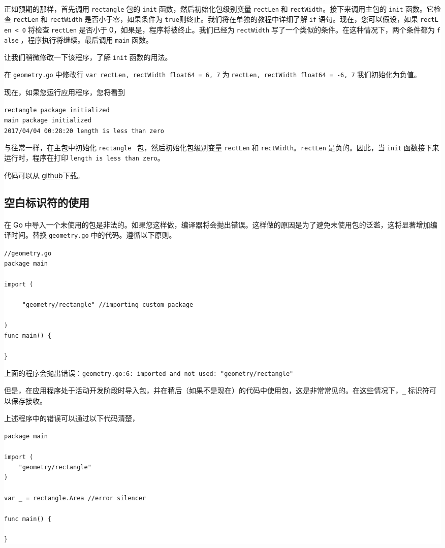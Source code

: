 正如预期的那样，首先调用 `rectangle` 包的 `init` 函数，然后初始化包级别变量 `rectLen` 和 `rectWidth`。接下来调用主包的 `init` 函数。它检查 `rectLen` 和 `rectWidth` 是否小于零，如果条件为 `true`则终止。我们将在单独的教程中详细了解 `if` 语句。现在，您可以假设，如果 `rectLen < 0` 将检查 `rectLen` 是否小于 0，如果是，程序将被终止。我们已经为 `rectWidth` 写了一个类似的条件。在这种情况下，两个条件都为 `false` ，程序执行将继续。最后调用 `main` 函数。

让我们稍微修改一下该程序，了解 `init` 函数的用法。

在 `geometry.go` 中修改行 `var rectLen, rectWidth float64 = 6, 7` 为 `rectLen, rectWidth float64 = -6, 7` 我们初始化为负值。

现在，如果您运行应用程序，您将看到

```
rectangle package initialized  
main package initialized  
2017/04/04 00:28:20 length is less than zero 
```

与往常一样，在主包中初始化 `rectangle ` 包，然后初始化包级别变量 `rectLen` 和 `rectWidth`。`rectLen` 是负的。因此，当 `init` 函数接下来运行时，程序在打印 `length is less than zero`。

代码可以从 [github](https://github.com/golangbot/geometry)下载。

## 空白标识符的使用

在 Go 中导入一个未使用的包是非法的。如果您这样做，编译器将会抛出错误。这样做的原因是为了避免未使用包的泛滥，这将显著增加编译时间。替换 `geometry.go` 中的代码。遵循以下原则。

```
//geometry.go
package main 

import (   

     "geometry/rectangle" //importing custom package

)
func main() {

}
```

上面的程序会抛出错误：`geometry.go:6: imported and not used: "geometry/rectangle"`

但是，在应用程序处于活动开发阶段时导入包，并在稍后（如果不是现在）的代码中使用包，这是非常常见的。在这些情况下，`_` 标识符可以保存接收。

上述程序中的错误可以通过以下代码清楚，

```
package main

import (  
    "geometry/rectangle" 
)

var _ = rectangle.Area //error silencer

func main() {

}
```
